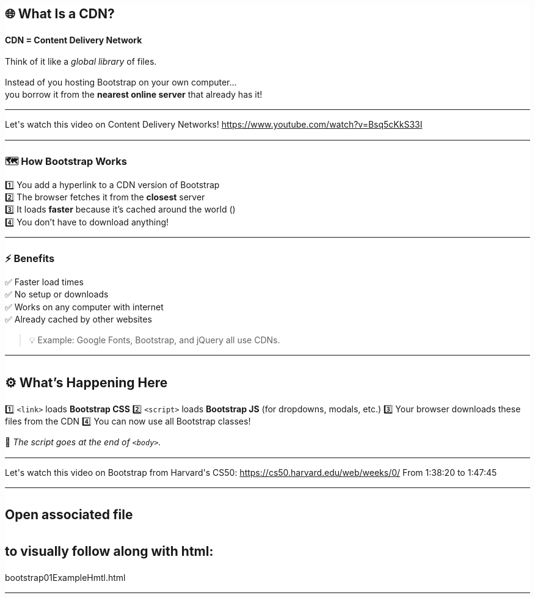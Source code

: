 ## 🌐 What Is a CDN?

**CDN = Content Delivery Network**

Think of it like a *global library* of files.

Instead of you hosting Bootstrap on your own computer...  
you borrow it from the **nearest online server** that already has it!

---
Let's watch this video on Content Delivery Networks!
https://www.youtube.com/watch?v=Bsq5cKkS33I


---
### 🗺️ How Bootstrap Works

1️⃣ You add a hyperlink to a CDN version of Bootstrap  
2️⃣ The browser fetches it from the **closest** server  
3️⃣ It loads **faster** because it’s cached around the world ()  
4️⃣ You don’t have to download anything!

---

### ⚡ Benefits

✅ Faster load times  
✅ No setup or downloads  
✅ Works on any computer with internet  
✅ Already cached by other websites  

> 💡 Example: Google Fonts, Bootstrap, and jQuery all use CDNs.

---

## ⚙️ What’s Happening Here

1️⃣ `<link>` loads **Bootstrap CSS**
2️⃣ `<script>` loads **Bootstrap JS** (for dropdowns, modals, etc.)
3️⃣ Your browser downloads these files from the CDN
4️⃣ You can now use all Bootstrap classes!

🧠 *The script goes at the end of `<body>`.*

---
Let's watch this video on Bootstrap from Harvard's CS50: 
https://cs50.harvard.edu/web/weeks/0/
From 1:38:20 to 1:47:45


--- 

## Open associated file 
## to visually follow along with html: 
bootstrap01ExampleHmtl.html

---